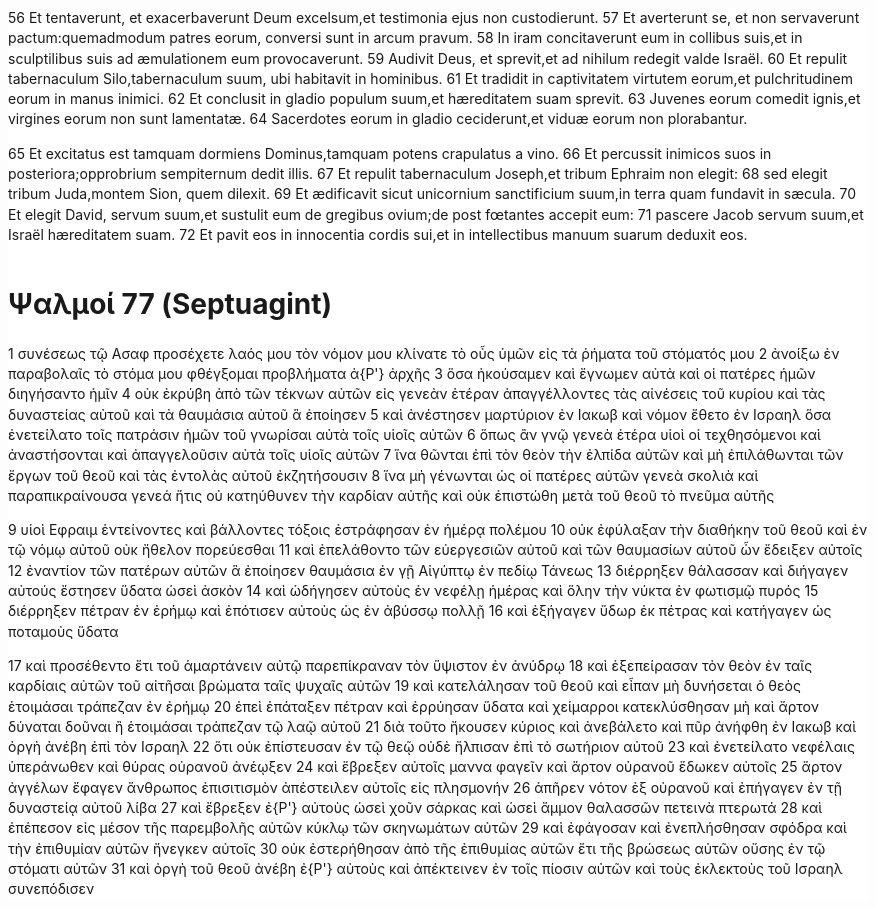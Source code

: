 56 Et tentaverunt, et exacerbaverunt Deum excelsum,et testimonia ejus non custodierunt.
57 Et averterunt se, et non servaverunt pactum:quemadmodum patres eorum, conversi sunt in arcum pravum.
58 In iram concitaverunt eum in collibus suis,et in sculptilibus suis ad æmulationem eum provocaverunt.
59 Audivit Deus, et sprevit,et ad nihilum redegit valde Israël.
60 Et repulit tabernaculum Silo,tabernaculum suum, ubi habitavit in hominibus.
61 Et tradidit in captivitatem virtutem eorum,et pulchritudinem eorum in manus inimici.
62 Et conclusit in gladio populum suum,et hæreditatem suam sprevit.
63 Juvenes eorum comedit ignis,et virgines eorum non sunt lamentatæ.
64 Sacerdotes eorum in gladio ceciderunt,et viduæ eorum non plorabantur.

65 Et excitatus est tamquam dormiens Dominus,tamquam potens crapulatus a vino.
66 Et percussit inimicos suos in posteriora;opprobrium sempiternum dedit illis.
67 Et repulit tabernaculum Joseph,et tribum Ephraim non elegit:
68 sed elegit tribum Juda,montem Sion, quem dilexit.
69 Et ædificavit sicut unicornium sanctificium suum,in terra quam fundavit in sæcula.
70 Et elegit David, servum suum,et sustulit eum de gregibus ovium;de post fœtantes accepit eum:
71 pascere Jacob servum suum,et Israël hæreditatem suam.
72 Et pavit eos in innocentia cordis sui,et in intellectibus manuum suarum deduxit eos.


# Ψαλμοί 77 (Septuagint)

1 συνέσεως τῷ Ασαφ προσέχετε λαός μου τὸν νόμον μου κλίνατε τὸ οὖς ὑμῶν εἰς τὰ ῥήματα τοῦ στόματός μου
2 ἀνοίξω ἐν παραβολαῖς τὸ στόμα μου φθέγξομαι προβλήματα ἀ{P'} ἀρχῆς
3 ὅσα ἠκούσαμεν καὶ ἔγνωμεν αὐτὰ καὶ οἱ πατέρες ἡμῶν διηγήσαντο ἡμῖν
4 οὐκ ἐκρύβη ἀπὸ τῶν τέκνων αὐτῶν εἰς γενεὰν ἑτέραν ἀπαγγέλλοντες τὰς αἰνέσεις τοῦ κυρίου καὶ τὰς δυναστείας αὐτοῦ καὶ τὰ θαυμάσια αὐτοῦ ἃ ἐποίησεν
5 καὶ ἀνέστησεν μαρτύριον ἐν Ιακωβ καὶ νόμον ἔθετο ἐν Ισραηλ ὅσα ἐνετείλατο τοῖς πατράσιν ἡμῶν τοῦ γνωρίσαι αὐτὰ τοῖς υἱοῖς αὐτῶν
6 ὅπως ἂν γνῷ γενεὰ ἑτέρα υἱοὶ οἱ τεχθησόμενοι καὶ ἀναστήσονται καὶ ἀπαγγελοῦσιν αὐτὰ τοῖς υἱοῖς αὐτῶν
7 ἵνα θῶνται ἐπὶ τὸν θεὸν τὴν ἐλπίδα αὐτῶν καὶ μὴ ἐπιλάθωνται τῶν ἔργων τοῦ θεοῦ καὶ τὰς ἐντολὰς αὐτοῦ ἐκζητήσουσιν
8 ἵνα μὴ γένωνται ὡς οἱ πατέρες αὐτῶν γενεὰ σκολιὰ καὶ παραπικραίνουσα γενεά ἥτις οὐ κατηύθυνεν τὴν καρδίαν αὐτῆς καὶ οὐκ ἐπιστώθη μετὰ τοῦ θεοῦ τὸ πνεῦμα αὐτῆς

9 υἱοὶ Εφραιμ ἐντείνοντες καὶ βάλλοντες τόξοις ἐστράφησαν ἐν ἡμέρᾳ πολέμου
10 οὐκ ἐφύλαξαν τὴν διαθήκην τοῦ θεοῦ καὶ ἐν τῷ νόμῳ αὐτοῦ οὐκ ἤθελον πορεύεσθαι
11 καὶ ἐπελάθοντο τῶν εὐεργεσιῶν αὐτοῦ καὶ τῶν θαυμασίων αὐτοῦ ὧν ἔδειξεν αὐτοῖς
12 ἐναντίον τῶν πατέρων αὐτῶν ἃ ἐποίησεν θαυμάσια ἐν γῇ Αἰγύπτῳ ἐν πεδίῳ Τάνεως
13 διέρρηξεν θάλασσαν καὶ διήγαγεν αὐτούς ἔστησεν ὕδατα ὡσεὶ ἀσκὸν
14 καὶ ὡδήγησεν αὐτοὺς ἐν νεφέλῃ ἡμέρας καὶ ὅλην τὴν νύκτα ἐν φωτισμῷ πυρός
15 διέρρηξεν πέτραν ἐν ἐρήμῳ καὶ ἐπότισεν αὐτοὺς ὡς ἐν ἀβύσσῳ πολλῇ
16 καὶ ἐξήγαγεν ὕδωρ ἐκ πέτρας καὶ κατήγαγεν ὡς ποταμοὺς ὕδατα

17 καὶ προσέθεντο ἔτι τοῦ ἁμαρτάνειν αὐτῷ παρεπίκραναν τὸν ὕψιστον ἐν ἀνύδρῳ
18 καὶ ἐξεπείρασαν τὸν θεὸν ἐν ταῖς καρδίαις αὐτῶν τοῦ αἰτῆσαι βρώματα ταῖς ψυχαῖς αὐτῶν
19 καὶ κατελάλησαν τοῦ θεοῦ καὶ εἶπαν μὴ δυνήσεται ὁ θεὸς ἑτοιμάσαι τράπεζαν ἐν ἐρήμῳ
20 ἐπεὶ ἐπάταξεν πέτραν καὶ ἐρρύησαν ὕδατα καὶ χείμαρροι κατεκλύσθησαν μὴ καὶ ἄρτον δύναται δοῦναι ἢ ἑτοιμάσαι τράπεζαν τῷ λαῷ αὐτοῦ
21 διὰ τοῦτο ἤκουσεν κύριος καὶ ἀνεβάλετο καὶ πῦρ ἀνήφθη ἐν Ιακωβ καὶ ὀργὴ ἀνέβη ἐπὶ τὸν Ισραηλ
22 ὅτι οὐκ ἐπίστευσαν ἐν τῷ θεῷ οὐδὲ ἤλπισαν ἐπὶ τὸ σωτήριον αὐτοῦ
23 καὶ ἐνετείλατο νεφέλαις ὑπεράνωθεν καὶ θύρας οὐρανοῦ ἀνέῳξεν
24 καὶ ἔβρεξεν αὐτοῖς μαννα φαγεῖν καὶ ἄρτον οὐρανοῦ ἔδωκεν αὐτοῖς
25 ἄρτον ἀγγέλων ἔφαγεν ἄνθρωπος ἐπισιτισμὸν ἀπέστειλεν αὐτοῖς εἰς πλησμονήν
26 ἀπῆρεν νότον ἐξ οὐρανοῦ καὶ ἐπήγαγεν ἐν τῇ δυναστείᾳ αὐτοῦ λίβα
27 καὶ ἔβρεξεν ἐ{P'} αὐτοὺς ὡσεὶ χοῦν σάρκας καὶ ὡσεὶ ἄμμον θαλασσῶν πετεινὰ πτερωτά
28 καὶ ἐπέπεσον εἰς μέσον τῆς παρεμβολῆς αὐτῶν κύκλῳ τῶν σκηνωμάτων αὐτῶν
29 καὶ ἐφάγοσαν καὶ ἐνεπλήσθησαν σφόδρα καὶ τὴν ἐπιθυμίαν αὐτῶν ἤνεγκεν αὐτοῖς
30 οὐκ ἐστερήθησαν ἀπὸ τῆς ἐπιθυμίας αὐτῶν ἔτι τῆς βρώσεως αὐτῶν οὔσης ἐν τῷ στόματι αὐτῶν
31 καὶ ὀργὴ τοῦ θεοῦ ἀνέβη ἐ{P'} αὐτοὺς καὶ ἀπέκτεινεν ἐν τοῖς πίοσιν αὐτῶν καὶ τοὺς ἐκλεκτοὺς τοῦ Ισραηλ συνεπόδισεν